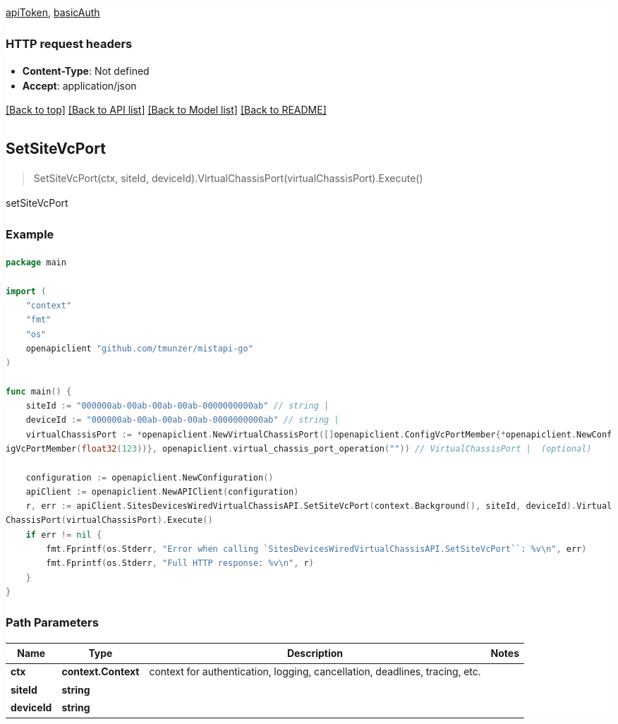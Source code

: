 [apiToken](../README.md#apiToken), [basicAuth](../README.md#basicAuth)

### HTTP request headers

- **Content-Type**: Not defined
- **Accept**: application/json

[[Back to top]](#) [[Back to API list]](../README.md#documentation-for-api-endpoints)
[[Back to Model list]](../README.md#documentation-for-models)
[[Back to README]](../README.md)


## SetSiteVcPort

> SetSiteVcPort(ctx, siteId, deviceId).VirtualChassisPort(virtualChassisPort).Execute()

setSiteVcPort



### Example

```go
package main

import (
	"context"
	"fmt"
	"os"
	openapiclient "github.com/tmunzer/mistapi-go"
)

func main() {
	siteId := "000000ab-00ab-00ab-00ab-0000000000ab" // string | 
	deviceId := "000000ab-00ab-00ab-00ab-0000000000ab" // string | 
	virtualChassisPort := *openapiclient.NewVirtualChassisPort([]openapiclient.ConfigVcPortMember{*openapiclient.NewConfigVcPortMember(float32(123))}, openapiclient.virtual_chassis_port_operation("")) // VirtualChassisPort |  (optional)

	configuration := openapiclient.NewConfiguration()
	apiClient := openapiclient.NewAPIClient(configuration)
	r, err := apiClient.SitesDevicesWiredVirtualChassisAPI.SetSiteVcPort(context.Background(), siteId, deviceId).VirtualChassisPort(virtualChassisPort).Execute()
	if err != nil {
		fmt.Fprintf(os.Stderr, "Error when calling `SitesDevicesWiredVirtualChassisAPI.SetSiteVcPort``: %v\n", err)
		fmt.Fprintf(os.Stderr, "Full HTTP response: %v\n", r)
	}
}
```

### Path Parameters


Name | Type | Description  | Notes
------------- | ------------- | ------------- | -------------
**ctx** | **context.Context** | context for authentication, logging, cancellation, deadlines, tracing, etc.
**siteId** | **string** |  | 
**deviceId** | **string** |  | 
